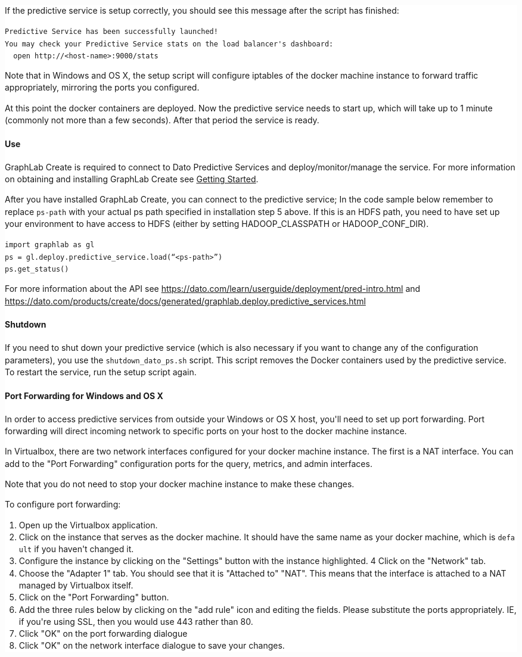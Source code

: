 If the predictive service is setup correctly, you should see this message after the script has finished:
```
Predictive Service has been successfully launched!
You may check your Predictive Service stats on the load balancer's dashboard:
  open http://<host-name>:9000/stats
```

Note that in Windows and OS X, the setup script will configure iptables of the docker machine instance to forward traffic appropriately, mirroring the ports you configured.

At this point the docker containers are deployed. Now the predictive service needs to start up, which will take up to 1 minute (commonly not more than a few seconds). After that period the service is ready.

#### Use
GraphLab Create is required to connect to Dato Predictive Services and deploy/monitor/manage the service. For more information on obtaining and installing GraphLab Create see [Getting Started](https://dato.com/learn/userguide/install.html).

After you have installed GraphLab Create, you can connect to the predictive service; In the code sample below remember to replace `ps-path` with your actual ps path specified in installation step 5 above. If this is an HDFS path, you need to have set up your environment to have access to HDFS (either by setting HADOOP_CLASSPATH or HADOOP_CONF_DIR).

```
import graphlab as gl
ps = gl.deploy.predictive_service.load(“<ps-path>”)
ps.get_status()
```

For more information about the API see https://dato.com/learn/userguide/deployment/pred-intro.html and https://dato.com/products/create/docs/generated/graphlab.deploy.predictive_services.html

#### Shutdown
If you need to shut down your predictive service (which is also necessary if you want to change any of the configuration parameters), you use the `shutdown_dato_ps.sh` script. This script removes the Docker containers used by the predictive service. To restart the service, run the setup script again.

#### Port Forwarding for Windows and OS X

In order to access predictive services from outside your Windows or OS X host, you'll need to set up port forwarding. Port forwarding will direct incoming network to specific ports on your host to the docker machine instance.

In Virtualbox, there are two network interfaces configured for your docker machine instance. The first is a NAT interface. You can add to the "Port Forwarding" configuration ports for the query, metrics, and admin interfaces.

Note that you do not need to stop your docker machine instance to make these changes.

To configure port forwarding:

1. Open up the Virtualbox application.
2. Click on the instance that serves as the docker machine. It should have the same name as your docker machine, which is `default` if you haven't changed it.
3. Configure the instance by clicking on the "Settings" button with the instance highlighted.
4 Click on the "Network" tab.
5. Choose the "Adapter 1" tab. You should see that it is "Attached to" "NAT". This means that the interface is attached to a NAT managed by Virtualbox itself.
6. Click on the "Port Forwarding" button.
7. Add the three rules below by clicking on the "add rule" icon and editing the fields. Please substitute the ports appropriately. IE, if you're using SSL, then you would use 443 rather than 80.
8. Click "OK" on the port forwarding dialogue
9. Click "OK" on the network interface dialogue to save your changes.
